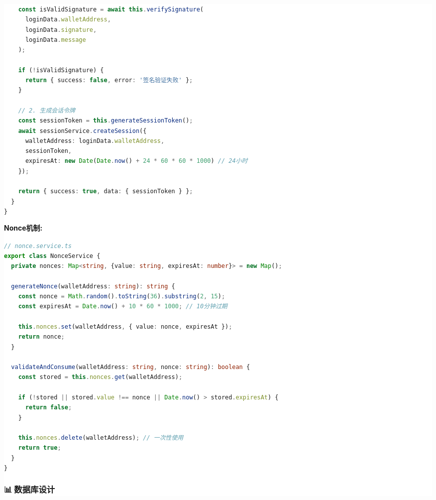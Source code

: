 ```typescript
    const isValidSignature = await this.verifySignature(
      loginData.walletAddress,
      loginData.signature,
      loginData.message
    );
    
    if (!isValidSignature) {
      return { success: false, error: '签名验证失败' };
    }
    
    // 2. 生成会话令牌
    const sessionToken = this.generateSessionToken();
    await sessionService.createSession({
      walletAddress: loginData.walletAddress,
      sessionToken,
      expiresAt: new Date(Date.now() + 24 * 60 * 60 * 1000) // 24小时
    });
    
    return { success: true, data: { sessionToken } };
  }
}
```

**Nonce机制:**
```typescript
// nonce.service.ts
export class NonceService {
  private nonces: Map<string, {value: string, expiresAt: number}> = new Map();
  
  generateNonce(walletAddress: string): string {
    const nonce = Math.random().toString(36).substring(2, 15);
    const expiresAt = Date.now() + 10 * 60 * 1000; // 10分钟过期
    
    this.nonces.set(walletAddress, { value: nonce, expiresAt });
    return nonce;
  }
  
  validateAndConsume(walletAddress: string, nonce: string): boolean {
    const stored = this.nonces.get(walletAddress);
    
    if (!stored || stored.value !== nonce || Date.now() > stored.expiresAt) {
      return false;
    }
    
    this.nonces.delete(walletAddress); // 一次性使用
    return true;
  }
}
```

### 📊 数据库设计

